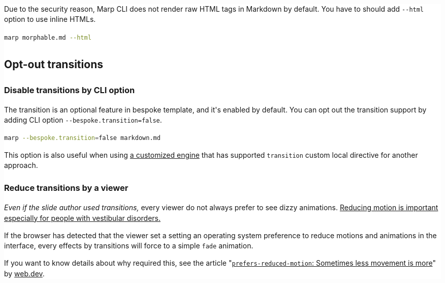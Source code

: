 Due to the security reason, Marp CLI does not render raw HTML tags in Markdown by default. You have to should add `--html` option to use inline HTMLs.

```bash
marp morphable.md --html
```

## Opt-out transitions

### Disable transitions by CLI option

The transition is an optional feature in bespoke template, and it's enabled by default. You can opt out the transition support by adding CLI option `--bespoke.transition=false`.

```sh
marp --bespoke.transition=false markdown.md
```

This option is also useful when using [a customized engine](../../README.md#functional-engine) that has supported `transition` custom local directive for another approach.

### Reduce transitions by a viewer

_Even if the slide author used transitions,_ every viewer do not always prefer to see dizzy animations. [Reducing motion is important especially for people with vestibular disorders.](https://www.w3.org/WAI/WCAG21/Understanding/animation-from-interactions.html)

If the browser has detected that the viewer set a setting an operating system preference to reduce motions and animations in the interface, every effects by transitions will force to a simple `fade` animation.

If you want to know details about why required this, see the article "[`prefers-reduced-motion`: Sometimes less movement is more](https://web.dev/prefers-reduced-motion/)" by [web.dev](https://web.dev/).
